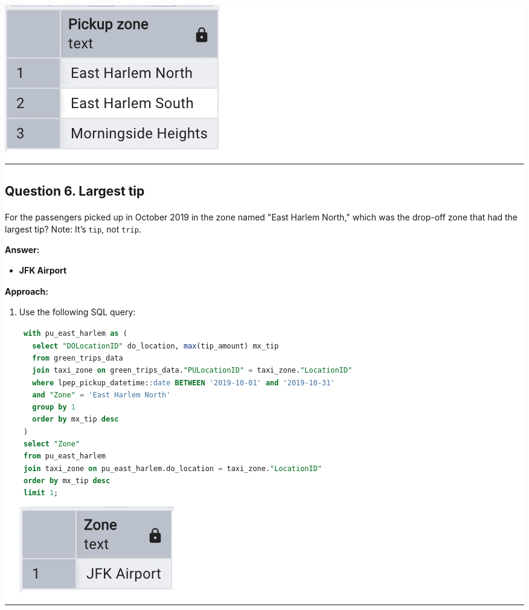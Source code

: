    ![Three biggest pickups](./images/3.png)

---
## Question 6. Largest tip

For the passengers picked up in October 2019 in the zone named "East Harlem North," which was the drop-off zone that had the largest tip? Note: It’s `tip`, not `trip`.

**Answer:**

- **JFK Airport**

**Approach:**

1. Use the following SQL query:

   ```sql
    with pu_east_harlem as (
      select "DOLocationID" do_location, max(tip_amount) mx_tip
      from green_trips_data
      join taxi_zone on green_trips_data."PULocationID" = taxi_zone."LocationID"
      where lpep_pickup_datetime::date BETWEEN '2019-10-01' and '2019-10-31'
      and "Zone" = 'East Harlem North'
      group by 1
      order by mx_tip desc
    )
    select "Zone"
    from pu_east_harlem
    join taxi_zone on pu_east_harlem.do_location = taxi_zone."LocationID"
    order by mx_tip desc
    limit 1;
   ```

   ![Largest tip](./images/4.png)

---